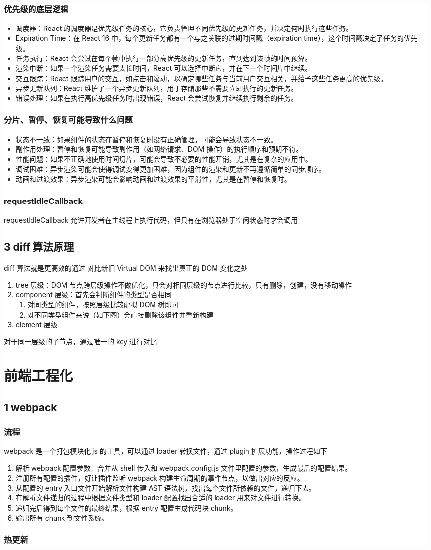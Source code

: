 ### 优先级的底层逻辑

- 调度器：React 的调度器是优先级任务的核心，它负责管理不同优先级的更新任务，并决定何时执行这些任务。
- Expiration Time：在 React 16 中，每个更新任务都有一个与之关联的过期时间戳（expiration time），这个时间戳决定了任务的优先级。
- 任务执行：React 会尝试在每个帧中执行一部分高优先级的更新任务，直到达到该帧的时间预算。
- 渲染中断：如果一个渲染任务需要太长时间，React 可以选择中断它，并在下一个时间片中继续。
- 交互跟踪：React 跟踪用户的交互，如点击和滚动，以确定哪些任务与当前用户交互相关，并给予这些任务更高的优先级。
- 异步更新队列：React 维护了一个异步更新队列，用于存储那些不需要立即执行的更新任务。
- 错误处理：如果在执行高优先级任务时出现错误，React 会尝试恢复并继续执行剩余的任务。

### 分片、暂停、恢复可能导致什么问题

- 状态不一致：如果组件的状态在暂停和恢复时没有正确管理，可能会导致状态不一致。
- 副作用处理：暂停和恢复可能导致副作用（如网络请求、DOM 操作）的执行顺序和预期不符。
- 性能问题：如果不正确地使用时间切片，可能会导致不必要的性能开销，尤其是在复杂的应用中。
- 调试困难：异步渲染可能会使得调试变得更加困难，因为组件的渲染和更新不再遵循简单的同步顺序。
- 动画和过渡效果：异步渲染可能会影响动画和过渡效果的平滑性，尤其是在暂停和恢复时。

### requestIdleCallback

requestIdleCallback 允许开发者在主线程上执行代码，但只有在浏览器处于空闲状态时才会调用

## 3 diff 算法原理

diff 算法就是更高效的通过 对比新旧 Virtual DOM 来找出真正的 DOM 变化之处

1. tree 层级：DOM 节点跨层级操作不做优化，只会对相同层级的节点进行比较，只有删除，创建，没有移动操作
2. component 层级：首先会判断组件的类型是否相同
   1. 对同类型的组件，按照层级比较虚拟 DOM 树即可
   2. 对不同类型组件来说（如下图）会直接删除该组件并重新构建
3. element 层级

对于同一层级的子节点，通过唯一的 key 进行对比

# 前端工程化

## 1 webpack

### 流程

webpack 是一个打包模块化 js 的工具，可以通过 loader 转换文件，通过 plugin 扩展功能，操作过程如下

1. 解析 webpack 配置参数，合并从 shell 传入和 webpack.config.js 文件里配置的参数，生成最后的配置结果。
2. 注册所有配置的插件，好让插件监听 webpack 构建生命周期的事件节点，以做出对应的反应。
3. 从配置的 entry 入口文件开始解析文件构建 AST 语法树，找出每个文件所依赖的文件，递归下去。
4. 在解析文件递归的过程中根据文件类型和 loader 配置找出合适的 loader 用来对文件进行转换。
5. 递归完后得到每个文件的最终结果，根据 entry 配置生成代码块 chunk。
6. 输出所有 chunk 到文件系统。

### 热更新
